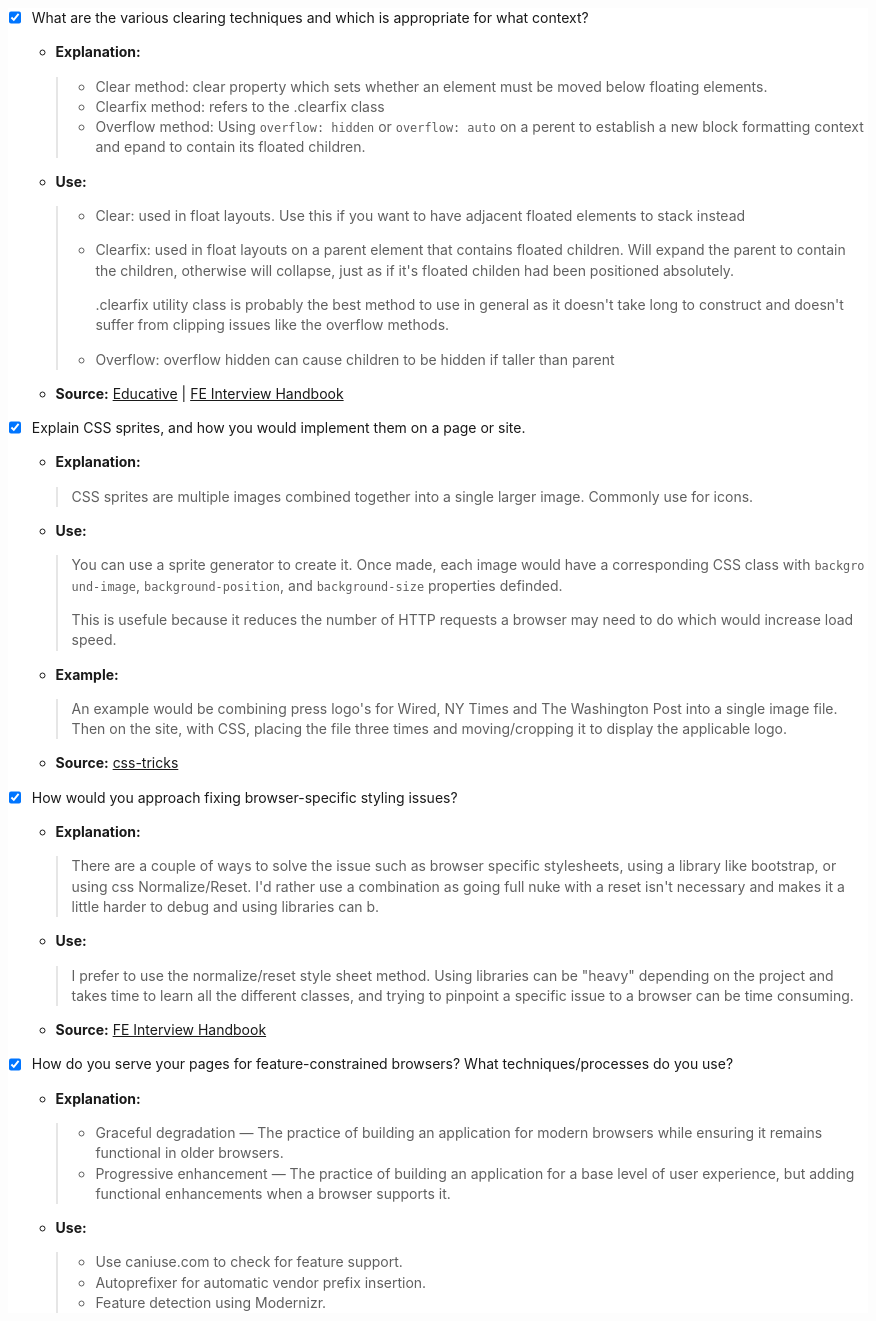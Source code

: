 - [x] What are the various clearing techniques and which is appropriate for what context?
  - **Explanation:**
  >
  > - Clear method: clear property which sets whether an element must be moved below floating elements.
  > - Clearfix method: refers to the .clearfix class
  > - Overflow method: Using `overflow: hidden` or `overflow: auto` on a perent to establish a new block formatting context and epand to contain its floated children.
  >
  - **Use:**
  >
  > - Clear: used in float layouts. Use this if you want to have adjacent floated elements to stack instead
  > - Clearfix: used in float layouts on a parent element that contains floated children. Will expand the parent to contain the children, otherwise will collapse, just as if it's floated childen had been positioned absolutely.
  >
  >   .clearfix utility class is probably the best method to use in general as it doesn't take long to construct and doesn't suffer from clipping issues like the overflow methods.
  > - Overflow: overflow hidden can cause children to be hidden if taller than parent
  >
  - **Source:** [Educative](https://www.educative.io/edpresso/what-is-a-clearfix-in-css) | [FE Interview Handbook](https://www.frontendinterviewhandbook.com/css-questions)

- [x] Explain CSS sprites, and how you would implement them on a page or site.
  - **Explanation:**
  > CSS sprites are multiple images combined together into a single larger image. Commonly use for icons.
  - **Use:**
  > You can use a sprite generator to create it. Once made, each image would  have a corresponding CSS class with `background-image`, `background-position`, and `background-size` properties definded.
  >
  > This is usefule because it reduces the number of HTTP requests a browser may need to do which would increase load speed.
  - **Example:**
  > An example would be combining press logo's for Wired, NY Times and The Washington Post into a single image file. Then on the site, with CSS, placing the file three times and moving/cropping it to display the applicable logo.
  - **Source:** [css-tricks](https://css-tricks.com/css-sprites/)

- [x] How would you approach fixing browser-specific styling issues?
  - **Explanation:**
  > There are a couple of ways to solve the issue such as browser specific stylesheets, using a library like bootstrap, or using css Normalize/Reset.  I'd rather use a combination as going full nuke with a reset isn't necessary and makes it a little harder to debug and using libraries can b.
  - **Use:**
  > I prefer to use the normalize/reset style sheet method. Using libraries can be "heavy" depending on the project and takes time to learn all the different classes, and trying to pinpoint a specific issue to a browser can be time consuming.
  - **Source:** [FE Interview Handbook](https://www.frontendinterviewhandbook.com/css-questions)
- [x] How do you serve your pages for feature-constrained browsers? What techniques/processes do you use?
  - **Explanation:**
  >
  > - Graceful degradation — The practice of building an application for modern browsers while ensuring it remains functional in older browsers.
  > - Progressive enhancement — The practice of building an application for a base level of user experience, but adding functional enhancements when a browser supports it.
  >
  - **Use:**
  >
  > - Use caniuse.com to check for feature support.
  > - Autoprefixer for automatic vendor prefix insertion.
  > - Feature detection using Modernizr.